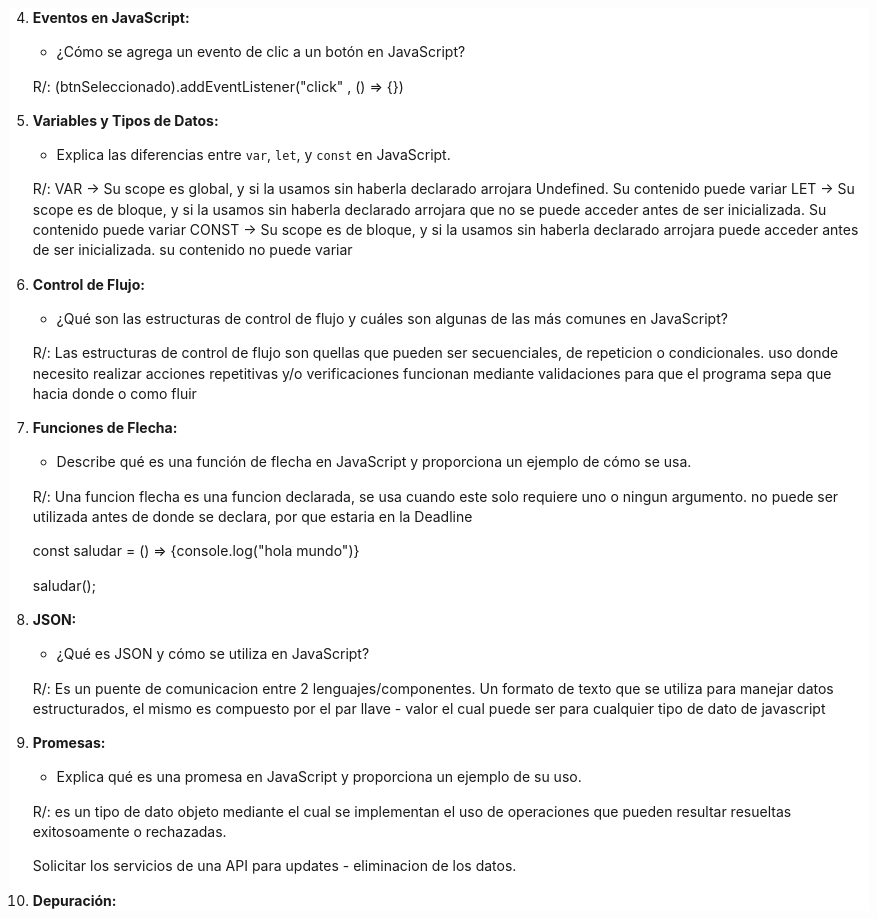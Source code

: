 4. **Eventos en JavaScript:**

   - ¿Cómo se agrega un evento de clic a un botón en JavaScript?

   R/: (btnSeleccionado).addEventListener("click" , () => {})

5. **Variables y Tipos de Datos:**

   - Explica las diferencias entre `var`, `let`, y `const` en JavaScript.

   R/: VAR -> Su scope es global, y si la usamos sin haberla declarado arrojara Undefined. Su contenido puede variar
   LET -> Su scope es de bloque, y si la usamos sin haberla declarado arrojara que no se puede acceder antes de ser inicializada.
   Su contenido puede variar
   CONST -> Su scope es de bloque, y si la usamos sin haberla declarado arrojara puede acceder antes de ser inicializada.
   su contenido no puede variar

6. **Control de Flujo:**

   - ¿Qué son las estructuras de control de flujo y cuáles son algunas de las más comunes en JavaScript?

   R/: Las estructuras de control de flujo son quellas que pueden ser secuenciales, de repeticion o condicionales.
   uso donde necesito realizar acciones repetitivas y/o verificaciones funcionan mediante validaciones para que el
   programa sepa que hacia donde o como fluir

7. **Funciones de Flecha:**

   - Describe qué es una función de flecha en JavaScript y proporciona un ejemplo de cómo se usa.

   R/: Una funcion flecha es una funcion declarada, se usa cuando este solo requiere uno o ningun argumento.
   no puede ser utilizada antes de donde se declara, por que estaria en la Deadline

   const saludar = () => {console.log("hola mundo")}

   saludar();

8. **JSON:**

   - ¿Qué es JSON y cómo se utiliza en JavaScript?

   R/: Es un puente de comunicacion entre 2 lenguajes/componentes. Un formato de texto que se utiliza para
   manejar datos estructurados, el mismo es compuesto por el par llave - valor el cual puede ser para
   cualquier tipo de dato de javascript

9. **Promesas:**

   - Explica qué es una promesa en JavaScript y proporciona un ejemplo de su uso.

   R/: es un tipo de dato objeto mediante el cual se implementan el uso de operaciones que pueden
   resultar resueltas exitosoamente o rechazadas.

   Solicitar los servicios de una API para updates - eliminacion de los datos.

10. **Depuración:**
